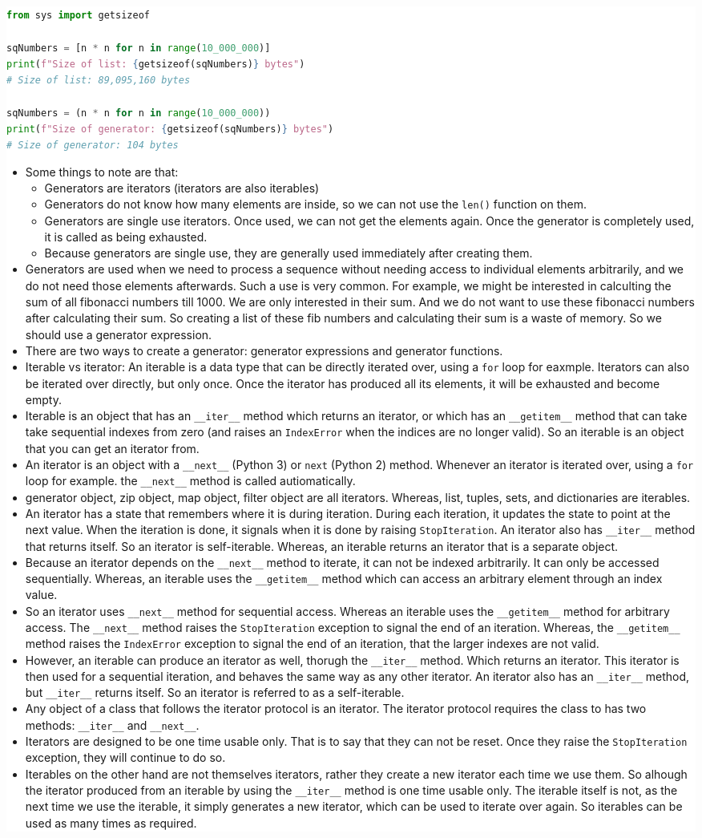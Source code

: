```py
from sys import getsizeof

sqNumbers = [n * n for n in range(10_000_000)]
print(f"Size of list: {getsizeof(sqNumbers)} bytes")
# Size of list: 89,095,160 bytes

sqNumbers = (n * n for n in range(10_000_000))
print(f"Size of generator: {getsizeof(sqNumbers)} bytes")
# Size of generator: 104 bytes
```

- Some things to note are that:
  - Generators are iterators (iterators are also iterables)
  - Generators do not know how many elements are inside, so we can not use the `len()` function on them.
  - Generators are single use iterators. Once used, we can not get the elements again. Once the generator is completely used, it is called as being exhausted.
  - Because generators are single use, they are generally used immediately after creating them.
- Generators are used when we need to process a sequence without needing access to individual elements arbitrarily, and we do not need those elements afterwards. Such a use is very common. For example, we might be interested in calculting the sum of all fibonacci numbers till 1000. We are only interested in their sum. And we do not want to use these fibonacci numbers after calculating their sum. So creating a list of these fib numbers and calculating their sum is a waste of memory. So we should use a generator expression.
- There are two ways to create a generator: generator expressions and generator functions.
- Iterable vs iterator: An iterable is a data type that can be directly iterated over, using a `for` loop for eaxmple. Iterators can also be iterated over directly, but only once. Once the iterator has produced all its elements, it will be exhausted and become empty.
- Iterable is an object that has an `__iter__` method which returns an iterator, or which has an `__getitem__` method that can take take sequential indexes from zero (and raises an `IndexError` when the indices are no longer valid). So an iterable is an object that you can get an iterator from.
- An iterator is an object with a `__next__` (Python 3) or `next` (Python 2) method. Whenever an iterator is iterated over, using a `for` loop for example. the `__next__` method is called autiomatically.
- generator object, zip object, map object, filter object are all iterators. Whereas, list, tuples, sets, and dictionaries are iterables.
- An iterator has a state that remembers where it is during iteration. During each iteration, it updates the state to point at the next value. When the iteration is done, it signals when it is done by raising `StopIteration`. An iterator also has `__iter__` method that returns itself. So an iterator is self-iterable. Whereas, an iterable returns an iterator that is a separate object.
- Because an iterator depends on the `__next__` method to iterate, it can not be indexed arbitrarily. It can only be accessed sequentially. Whereas, an iterable uses the `__getitem__` method which can access an arbitrary element through an index value.
- So an iterator uses `__next__` method for sequential access. Whereas an iterable uses the `__getitem__` method for arbitrary access. The `__next__` method raises the `StopIteration` exception to signal the end of an iteration. Whereas, the `__getitem__` method raises the `IndexError` exception to signal the end of an iteration, that the larger indexes are not valid.
- However, an iterable can produce an iterator as well, thorugh the `__iter__` method. Which returns an iterator. This iterator is then used for a sequential iteration, and behaves the same way as any other iterator. An iterator also has an `__iter__` method, but `__iter__` returns itself. So an iterator is referred to as a self-iterable.
- Any object of a class that follows the iterator protocol is an iterator. The iterator protocol requires the class to has two methods: `__iter__` and `__next__`.
- Iterators are designed to be one time usable only. That is to say that they can not be reset. Once they raise the `StopIteration` exception, they will continue to do so.
- Iterables on the other hand are not themselves iterators, rather they create a new iterator each time we use them. So alhough the iterator produced from an iterable by using the `__iter__` method is one time usable only. The iterable itself is not, as the next time we use the iterable, it simply generates a new iterator, which can be used to iterate over again. So iterables can be used as many times as required.